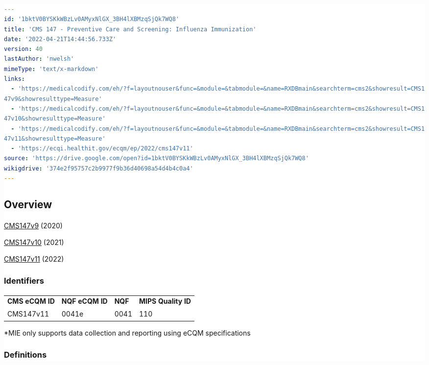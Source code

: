 ```yaml
---
id: '1bktV0BYSKkWBzLv0AMyxNlGX_3BH4lXBMzqSjQk7WQ8'
title: 'CMS 147 - Preventive Care and Screening: Influenza Immunization'
date: '2022-04-21T14:44:56.733Z'
version: 40
lastAuthor: 'nwelsh'
mimeType: 'text/x-markdown'
links:
  - 'https://medicalcodify.com/eh/?f=layoutnouser&func=&module=&tabmodule=&name=RXDBmain&searchterm=cms2&showresult=CMS147v9&showresulttype=Measure'
  - 'https://medicalcodify.com/eh/?f=layoutnouser&func=&module=&tabmodule=&name=RXDBmain&searchterm=cms2&showresult=CMS147v10&showresulttype=Measure'
  - 'https://medicalcodify.com/eh/?f=layoutnouser&func=&module=&tabmodule=&name=RXDBmain&searchterm=cms2&showresult=CMS147v11&showresulttype=Measure'
  - 'https://ecqi.healthit.gov/ecqm/ep/2022/cms147v11'
source: 'https://drive.google.com/open?id=1bktV0BYSKkWBzLv0AMyxNlGX_3BH4lXBMzqSjQk7WQ8'
wikigdrive: '374e2f95757c2b9977f9b36d40698a54d4b4c0a4'
---
```

## Overview

[CMS147v9](https://medicalcodify.com/eh/?f=layoutnouser&func=&module=&tabmodule=&name=RXDBmain&searchterm=cms2&showresult=CMS147v9&showresulttype=Measure) (2020)

[CMS147v10](https://medicalcodify.com/eh/?f=layoutnouser&func=&module=&tabmodule=&name=RXDBmain&searchterm=cms2&showresult=CMS147v10&showresulttype=Measure) (2021)

[CMS147v11](https://medicalcodify.com/eh/?f=layoutnouser&func=&module=&tabmodule=&name=RXDBmain&searchterm=cms2&showresult=CMS147v11&showresulttype=Measure) (2022)

### Identifiers

<table>
<tr>
<td><strong>CMS eCQM ID</strong></td>
<td><strong>NQF eCQM ID</strong></td>
<td><strong>NQF</strong></td>
<td><strong>MIPS Quality ID</strong></td>
</tr>
<tr>
<td>CMS147v11</td>
<td>0041e</td>
<td>0041</td>
<td>110</td>
</tr>
</table>

*MIE only supports data collection and reporting using eCQM specifications

### Definitions
